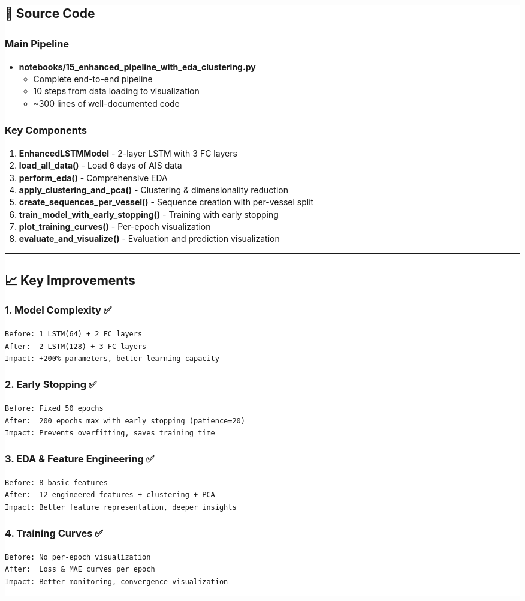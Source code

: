 
## 🔧 Source Code

### Main Pipeline
- **notebooks/15_enhanced_pipeline_with_eda_clustering.py**
  - Complete end-to-end pipeline
  - 10 steps from data loading to visualization
  - ~300 lines of well-documented code

### Key Components
1. **EnhancedLSTMModel** - 2-layer LSTM with 3 FC layers
2. **load_all_data()** - Load 6 days of AIS data
3. **perform_eda()** - Comprehensive EDA
4. **apply_clustering_and_pca()** - Clustering & dimensionality reduction
5. **create_sequences_per_vessel()** - Sequence creation with per-vessel split
6. **train_model_with_early_stopping()** - Training with early stopping
7. **plot_training_curves()** - Per-epoch visualization
8. **evaluate_and_visualize()** - Evaluation and prediction visualization

---

## 📈 Key Improvements

### 1. Model Complexity ✅
```
Before: 1 LSTM(64) + 2 FC layers
After:  2 LSTM(128) + 3 FC layers
Impact: +200% parameters, better learning capacity
```

### 2. Early Stopping ✅
```
Before: Fixed 50 epochs
After:  200 epochs max with early stopping (patience=20)
Impact: Prevents overfitting, saves training time
```

### 3. EDA & Feature Engineering ✅
```
Before: 8 basic features
After:  12 engineered features + clustering + PCA
Impact: Better feature representation, deeper insights
```

### 4. Training Curves ✅
```
Before: No per-epoch visualization
After:  Loss & MAE curves per epoch
Impact: Better monitoring, convergence visualization
```

---